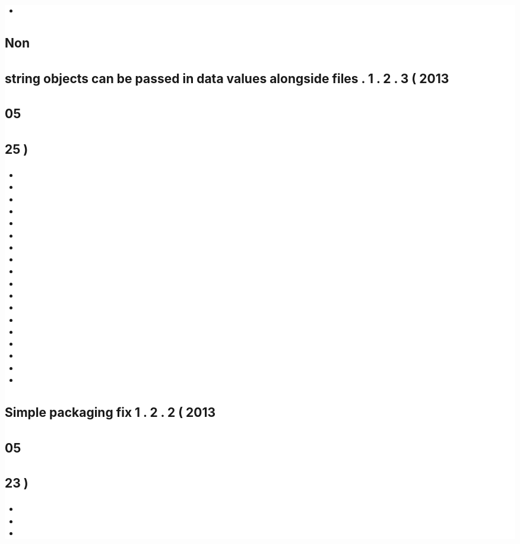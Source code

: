 -
Non
-
string
objects
can
be
passed
in
data
values
alongside
files
.
1
.
2
.
3
(
2013
-
05
-
25
)
-
-
-
-
-
-
-
-
-
-
-
-
-
-
-
-
-
-
-
Simple
packaging
fix
1
.
2
.
2
(
2013
-
05
-
23
)
-
-
-
-